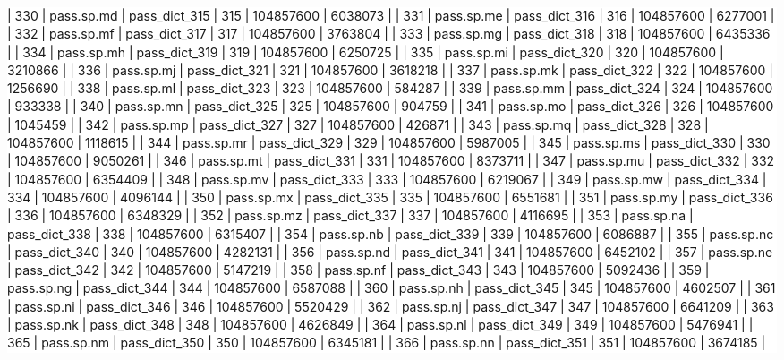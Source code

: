 | 330 | pass.sp.md | pass\_dict\_315 | 315 | 104857600 | 6038073 |
| 331 | pass.sp.me | pass\_dict\_316 | 316 | 104857600 | 6277001 |
| 332 | pass.sp.mf | pass\_dict\_317 | 317 | 104857600 | 3763804 |
| 333 | pass.sp.mg | pass\_dict\_318 | 318 | 104857600 | 6435336 |
| 334 | pass.sp.mh | pass\_dict\_319 | 319 | 104857600 | 6250725 |
| 335 | pass.sp.mi | pass\_dict\_320 | 320 | 104857600 | 3210866 |
| 336 | pass.sp.mj | pass\_dict\_321 | 321 | 104857600 | 3618218 |
| 337 | pass.sp.mk | pass\_dict\_322 | 322 | 104857600 | 1256690 |
| 338 | pass.sp.ml | pass\_dict\_323 | 323 | 104857600 | 584287 |
| 339 | pass.sp.mm | pass\_dict\_324 | 324 | 104857600 | 933338 |
| 340 | pass.sp.mn | pass\_dict\_325 | 325 | 104857600 | 904759 |
| 341 | pass.sp.mo | pass\_dict\_326 | 326 | 104857600 | 1045459 |
| 342 | pass.sp.mp | pass\_dict\_327 | 327 | 104857600 | 426871 |
| 343 | pass.sp.mq | pass\_dict\_328 | 328 | 104857600 | 1118615 |
| 344 | pass.sp.mr | pass\_dict\_329 | 329 | 104857600 | 5987005 |
| 345 | pass.sp.ms | pass\_dict\_330 | 330 | 104857600 | 9050261 |
| 346 | pass.sp.mt | pass\_dict\_331 | 331 | 104857600 | 8373711 |
| 347 | pass.sp.mu | pass\_dict\_332 | 332 | 104857600 | 6354409 |
| 348 | pass.sp.mv | pass\_dict\_333 | 333 | 104857600 | 6219067 |
| 349 | pass.sp.mw | pass\_dict\_334 | 334 | 104857600 | 4096144 |
| 350 | pass.sp.mx | pass\_dict\_335 | 335 | 104857600 | 6551681 |
| 351 | pass.sp.my | pass\_dict\_336 | 336 | 104857600 | 6348329 |
| 352 | pass.sp.mz | pass\_dict\_337 | 337 | 104857600 | 4116695 |
| 353 | pass.sp.na | pass\_dict\_338 | 338 | 104857600 | 6315407 |
| 354 | pass.sp.nb | pass\_dict\_339 | 339 | 104857600 | 6086887 |
| 355 | pass.sp.nc | pass\_dict\_340 | 340 | 104857600 | 4282131 |
| 356 | pass.sp.nd | pass\_dict\_341 | 341 | 104857600 | 6452102 |
| 357 | pass.sp.ne | pass\_dict\_342 | 342 | 104857600 | 5147219 |
| 358 | pass.sp.nf | pass\_dict\_343 | 343 | 104857600 | 5092436 |
| 359 | pass.sp.ng | pass\_dict\_344 | 344 | 104857600 | 6587088 |
| 360 | pass.sp.nh | pass\_dict\_345 | 345 | 104857600 | 4602507 |
| 361 | pass.sp.ni | pass\_dict\_346 | 346 | 104857600 | 5520429 |
| 362 | pass.sp.nj | pass\_dict\_347 | 347 | 104857600 | 6641209 |
| 363 | pass.sp.nk | pass\_dict\_348 | 348 | 104857600 | 4626849 |
| 364 | pass.sp.nl | pass\_dict\_349 | 349 | 104857600 | 5476941 |
| 365 | pass.sp.nm | pass\_dict\_350 | 350 | 104857600 | 6345181 |
| 366 | pass.sp.nn | pass\_dict\_351 | 351 | 104857600 | 3674185 |